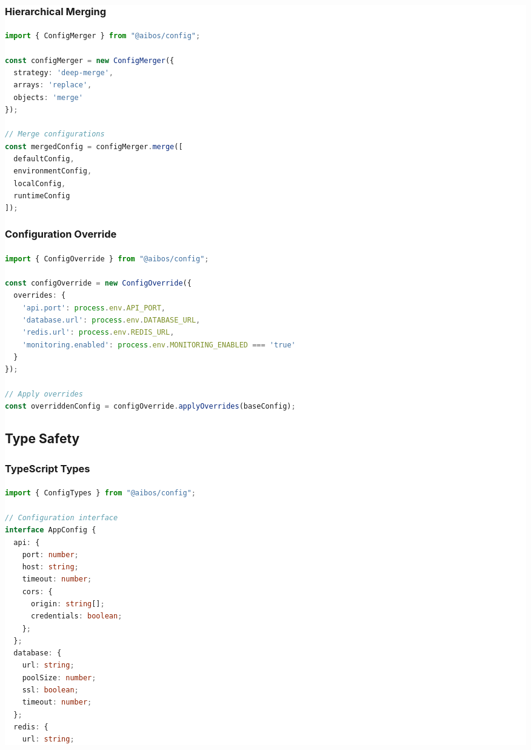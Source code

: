 ### Hierarchical Merging

```typescript
import { ConfigMerger } from "@aibos/config";

const configMerger = new ConfigMerger({
  strategy: 'deep-merge',
  arrays: 'replace',
  objects: 'merge'
});

// Merge configurations
const mergedConfig = configMerger.merge([
  defaultConfig,
  environmentConfig,
  localConfig,
  runtimeConfig
]);
```

### Configuration Override

```typescript
import { ConfigOverride } from "@aibos/config";

const configOverride = new ConfigOverride({
  overrides: {
    'api.port': process.env.API_PORT,
    'database.url': process.env.DATABASE_URL,
    'redis.url': process.env.REDIS_URL,
    'monitoring.enabled': process.env.MONITORING_ENABLED === 'true'
  }
});

// Apply overrides
const overriddenConfig = configOverride.applyOverrides(baseConfig);
```

## Type Safety

### TypeScript Types

```typescript
import { ConfigTypes } from "@aibos/config";

// Configuration interface
interface AppConfig {
  api: {
    port: number;
    host: string;
    timeout: number;
    cors: {
      origin: string[];
      credentials: boolean;
    };
  };
  database: {
    url: string;
    poolSize: number;
    ssl: boolean;
    timeout: number;
  };
  redis: {
    url: string;
```